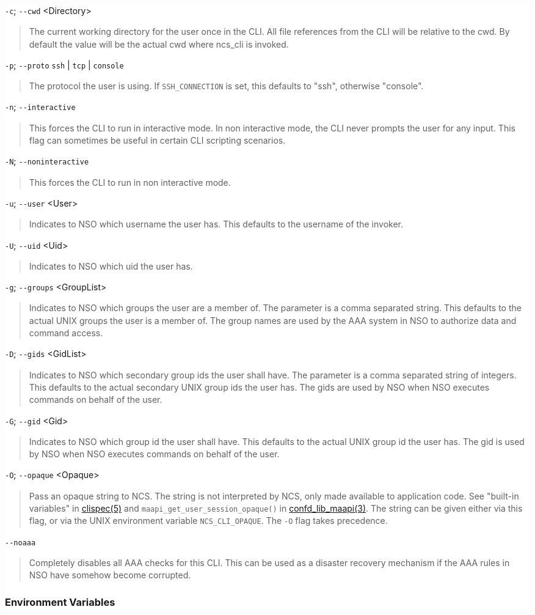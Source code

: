 `-c`; `--cwd` \<Directory\>  
> The current working directory for the user once in the CLI. All file
> references from the CLI will be relative to the cwd. By default the
> value will be the actual cwd where ncs_cli is invoked.

`-p`; `--proto` `ssh` \| `tcp` \| `console`  
> The protocol the user is using. If `SSH_CONNECTION` is set, this
> defaults to "ssh", otherwise "console".

`-n`; `--interactive`  
> This forces the CLI to run in interactive mode. In non interactive
> mode, the CLI never prompts the user for any input. This flag can
> sometimes be useful in certain CLI scripting scenarios.

`-N`; `--noninteractive`  
> This forces the CLI to run in non interactive mode.

`-u`; `--user` \<User\>  
> Indicates to NSO which username the user has. This defaults to the
> username of the invoker.

`-U`; `--uid` \<Uid\>  
> Indicates to NSO which uid the user has.

`-g`; `--groups` \<GroupList\>  
> Indicates to NSO which groups the user are a member of. The parameter
> is a comma separated string. This defaults to the actual UNIX groups
> the user is a member of. The group names are used by the AAA system in
> NSO to authorize data and command access.

`-D`; `--gids` \<GidList\>  
> Indicates to NSO which secondary group ids the user shall have. The
> parameter is a comma separated string of integers. This defaults to
> the actual secondary UNIX group ids the user has. The gids are used by
> NSO when NSO executes commands on behalf of the user.

`-G`; `--gid` \<Gid\>  
> Indicates to NSO which group id the user shall have. This defaults to
> the actual UNIX group id the user has. The gid is used by NSO when NSO
> executes commands on behalf of the user.

`-O`; `--opaque` \<Opaque\>  
> Pass an opaque string to NCS. The string is not interpreted by NCS,
> only made available to application code. See "built-in variables" in
> [clispec(5)](section5.md#clispec) and `maapi_get_user_session_opaque()` in
> [confd_lib_maapi(3)](section3.md#confd_lib_maapi). The string can be given
> either via this flag, or via the UNIX environment variable
> `NCS_CLI_OPAQUE`. The `-O` flag takes precedence.

`--noaaa`  
> Completely disables all AAA checks for this CLI. This can be used as a
> disaster recovery mechanism if the AAA rules in NSO have somehow
> become corrupted.

### Environment Variables

